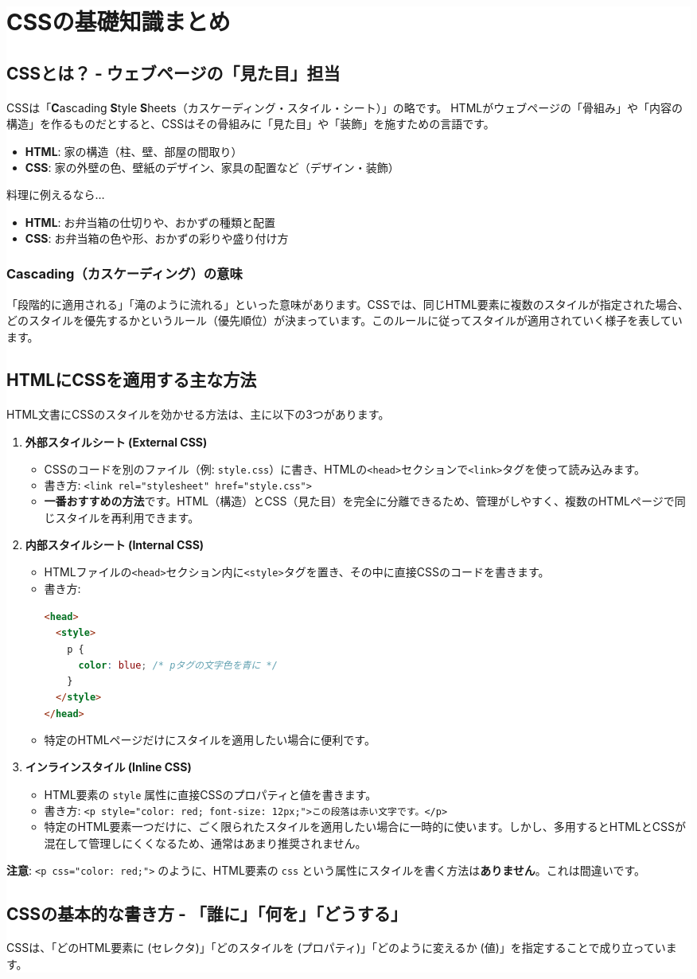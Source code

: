 # CSSの基礎知識まとめ

## CSSとは？ - ウェブページの「見た目」担当

CSSは「**C**ascading **S**tyle **S**heets（カスケーディング・スタイル・シート）」の略です。
HTMLがウェブページの「骨組み」や「内容の構造」を作るものだとすると、CSSはその骨組みに「見た目」や「装飾」を施すための言語です。

- **HTML**: 家の構造（柱、壁、部屋の間取り）
- **CSS**: 家の外壁の色、壁紙のデザイン、家具の配置など（デザイン・装飾）

料理に例えるなら…
- **HTML**: お弁当箱の仕切りや、おかずの種類と配置
- **CSS**: お弁当箱の色や形、おかずの彩りや盛り付け方

### Cascading（カスケーディング）の意味
「段階的に適用される」「滝のように流れる」といった意味があります。CSSでは、同じHTML要素に複数のスタイルが指定された場合、どのスタイルを優先するかというルール（優先順位）が決まっています。このルールに従ってスタイルが適用されていく様子を表しています。

## HTMLにCSSを適用する主な方法

HTML文書にCSSのスタイルを効かせる方法は、主に以下の3つがあります。

1.  **外部スタイルシート (External CSS)**
    -   CSSのコードを別のファイル（例: `style.css`）に書き、HTMLの`<head>`セクションで`<link>`タグを使って読み込みます。
    -   書き方: `<link rel="stylesheet" href="style.css">`
    -   **一番おすすめの方法**です。HTML（構造）とCSS（見た目）を完全に分離できるため、管理がしやすく、複数のHTMLページで同じスタイルを再利用できます。

2.  **内部スタイルシート (Internal CSS)**
    -   HTMLファイルの`<head>`セクション内に`<style>`タグを置き、その中に直接CSSのコードを書きます。
    -   書き方:
        ```html
        <head>
          <style>
            p {
              color: blue; /* pタグの文字色を青に */
            }
          </style>
        </head>
        ```
    -   特定のHTMLページだけにスタイルを適用したい場合に便利です。

3.  **インラインスタイル (Inline CSS)**
    -   HTML要素の `style` 属性に直接CSSのプロパティと値を書きます。
    -   書き方: `<p style="color: red; font-size: 12px;">この段落は赤い文字です。</p>`
    -   特定のHTML要素一つだけに、ごく限られたスタイルを適用したい場合に一時的に使います。しかし、多用するとHTMLとCSSが混在して管理しにくくなるため、通常はあまり推奨されません。

**注意**: `<p css="color: red;">` のように、HTML要素の `css` という属性にスタイルを書く方法は**ありません**。これは間違いです。

## CSSの基本的な書き方 - 「誰に」「何を」「どうする」

CSSは、「どのHTML要素に (セレクタ)」「どのスタイルを (プロパティ)」「どのように変えるか (値)」を指定することで成り立っています。
